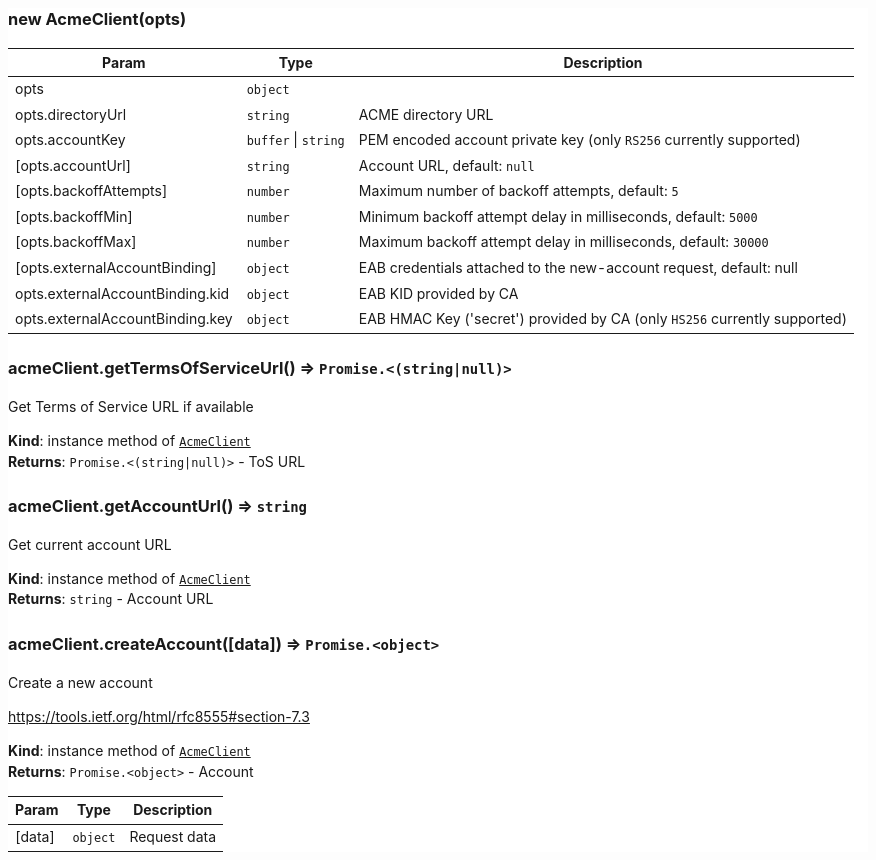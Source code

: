 <a name="new_AcmeClient_new"></a>

### new AcmeClient(opts)

| Param | Type | Description |
| --- | --- | --- |
| opts | <code>object</code> |  |
| opts.directoryUrl | <code>string</code> | ACME directory URL |
| opts.accountKey | <code>buffer</code> \| <code>string</code> | PEM encoded account private key (only `RS256` currently supported) |
| [opts.accountUrl] | <code>string</code> | Account URL, default: `null` |
| [opts.backoffAttempts] | <code>number</code> | Maximum number of backoff attempts, default: `5` |
| [opts.backoffMin] | <code>number</code> | Minimum backoff attempt delay in milliseconds, default: `5000` |
| [opts.backoffMax] | <code>number</code> | Maximum backoff attempt delay in milliseconds, default: `30000` |
| [opts.externalAccountBinding] | <code>object</code> | EAB credentials attached to the new-account request, default: null |
| opts.externalAccountBinding.kid | <code>object</code> | EAB KID provided by CA |
| opts.externalAccountBinding.key | <code>object</code> | EAB HMAC Key ('secret') provided by CA (only `HS256` currently supported) |

<a name="AcmeClient+getTermsOfServiceUrl"></a>

### acmeClient.getTermsOfServiceUrl() ⇒ <code>Promise.&lt;(string\|null)&gt;</code>
Get Terms of Service URL if available

**Kind**: instance method of [<code>AcmeClient</code>](#AcmeClient)  
**Returns**: <code>Promise.&lt;(string\|null)&gt;</code> - ToS URL  
<a name="AcmeClient+getAccountUrl"></a>

### acmeClient.getAccountUrl() ⇒ <code>string</code>
Get current account URL

**Kind**: instance method of [<code>AcmeClient</code>](#AcmeClient)  
**Returns**: <code>string</code> - Account URL  
<a name="AcmeClient+createAccount"></a>

### acmeClient.createAccount([data]) ⇒ <code>Promise.&lt;object&gt;</code>
Create a new account

https://tools.ietf.org/html/rfc8555#section-7.3

**Kind**: instance method of [<code>AcmeClient</code>](#AcmeClient)  
**Returns**: <code>Promise.&lt;object&gt;</code> - Account  

| Param | Type | Description |
| --- | --- | --- |
| [data] | <code>object</code> | Request data |
